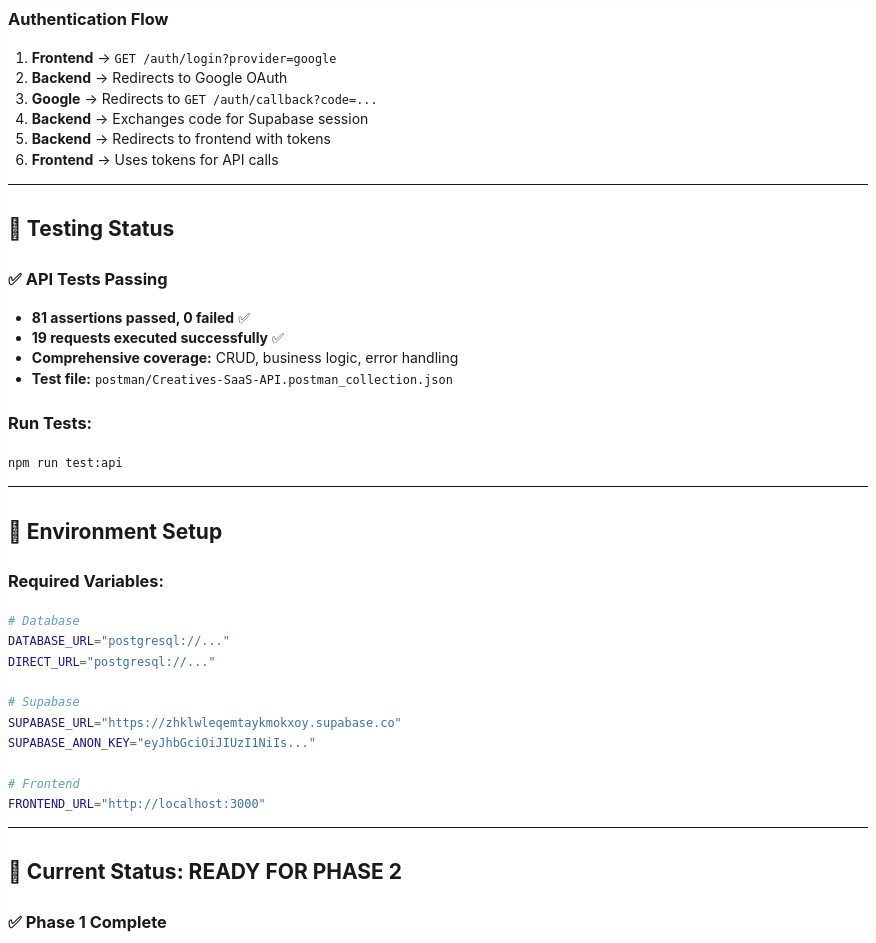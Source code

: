 ### **Authentication Flow**

1. **Frontend** → `GET /auth/login?provider=google`
2. **Backend** → Redirects to Google OAuth
3. **Google** → Redirects to `GET /auth/callback?code=...`
4. **Backend** → Exchanges code for Supabase session
5. **Backend** → Redirects to frontend with tokens
6. **Frontend** → Uses tokens for API calls

---

## 🧪 **Testing Status**

### **✅ API Tests Passing**

- **81 assertions passed, 0 failed** ✅
- **19 requests executed successfully** ✅
- **Comprehensive coverage:** CRUD, business logic, error handling
- **Test file:** `postman/Creatives-SaaS-API.postman_collection.json`

### **Run Tests:**

```bash
npm run test:api
```

---

## 🔧 **Environment Setup**

### **Required Variables:**

```bash
# Database
DATABASE_URL="postgresql://..."
DIRECT_URL="postgresql://..."

# Supabase
SUPABASE_URL="https://zhklwleqemtaykmokxoy.supabase.co"
SUPABASE_ANON_KEY="eyJhbGciOiJIUzI1NiIs..."

# Frontend
FRONTEND_URL="http://localhost:3000"
```

---

## 🚦 **Current Status: READY FOR PHASE 2**

### **✅ Phase 1 Complete**
